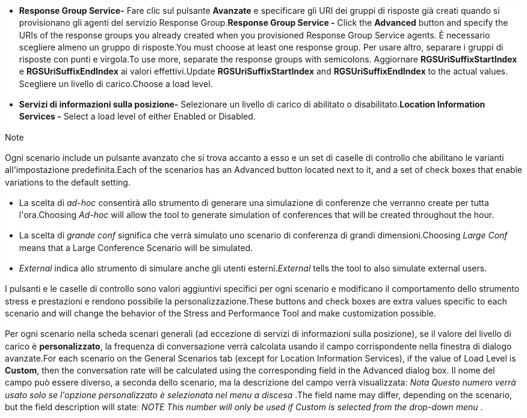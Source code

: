 - <span data-ttu-id="c9d28-277">**Response Group Service-** Fare clic sul pulsante **Avanzate** e specificare gli URI dei gruppi di risposte già creati quando si provisionano gli agenti del servizio Response Group.</span><span class="sxs-lookup"><span data-stu-id="c9d28-277">**Response Group Service -** Click the **Advanced** button and specify the URIs of the response groups you already created when you provisioned Response Group Service agents.</span></span> <span data-ttu-id="c9d28-278">È necessario scegliere almeno un gruppo di risposte.</span><span class="sxs-lookup"><span data-stu-id="c9d28-278">You must choose at least one response group.</span></span> <span data-ttu-id="c9d28-279">Per usare altro, separare i gruppi di risposte con punti e virgola.</span><span class="sxs-lookup"><span data-stu-id="c9d28-279">To use more, separate the response groups with semicolons.</span></span> <span data-ttu-id="c9d28-280">Aggiornare **RGSUriSuffixStartIndex** e **RGSUriSuffixEndIndex** ai valori effettivi.</span><span class="sxs-lookup"><span data-stu-id="c9d28-280">Update **RGSUriSuffixStartIndex** and **RGSUriSuffixEndIndex** to the actual values.</span></span> <span data-ttu-id="c9d28-281">Scegliere un livello di carico.</span><span class="sxs-lookup"><span data-stu-id="c9d28-281">Choose a load level.</span></span>
    
- <span data-ttu-id="c9d28-282">**Servizi di informazioni sulla posizione-** Selezionare un livello di carico di abilitato o disabilitato.</span><span class="sxs-lookup"><span data-stu-id="c9d28-282">**Location Information Services -** Select a load level of either Enabled or Disabled.</span></span>
    
> [!NOTE]
> <span data-ttu-id="c9d28-283">Ogni scenario include un pulsante avanzato che si trova accanto a esso e un set di caselle di controllo che abilitano le varianti all'impostazione predefinita.</span><span class="sxs-lookup"><span data-stu-id="c9d28-283">Each of the scenarios has an Advanced button located next to it, and a set of check boxes that enable variations to the default setting.</span></span> 
  
- <span data-ttu-id="c9d28-284">La scelta di *ad-hoc* consentirà allo strumento di generare una simulazione di conferenze che verranno create per tutta l'ora.</span><span class="sxs-lookup"><span data-stu-id="c9d28-284">Choosing  *Ad-hoc*  will allow the tool to generate simulation of conferences that will be created throughout the hour.</span></span>
    
- <span data-ttu-id="c9d28-285">La scelta di *grande conf* significa che verrà simulato uno scenario di conferenza di grandi dimensioni.</span><span class="sxs-lookup"><span data-stu-id="c9d28-285">Choosing  *Large Conf*  means that a Large Conference Scenario will be simulated.</span></span>
    
-  <span data-ttu-id="c9d28-286">*External* indica allo strumento di simulare anche gli utenti esterni.</span><span class="sxs-lookup"><span data-stu-id="c9d28-286">*External*  tells the tool to also simulate external users.</span></span>
    
<span data-ttu-id="c9d28-287">I pulsanti e le caselle di controllo sono valori aggiuntivi specifici per ogni scenario e modificano il comportamento dello strumento stress e prestazioni e rendono possibile la personalizzazione.</span><span class="sxs-lookup"><span data-stu-id="c9d28-287">These buttons and check boxes are extra values specific to each scenario and will change the behavior of the Stress and Performance Tool and make customization possible.</span></span>
  
<span data-ttu-id="c9d28-288">Per ogni scenario nella scheda scenari generali (ad eccezione di servizi di informazioni sulla posizione), se il valore del livello di carico è **personalizzato**, la frequenza di conversazione verrà calcolata usando il campo corrispondente nella finestra di dialogo avanzate.</span><span class="sxs-lookup"><span data-stu-id="c9d28-288">For each scenario on the General Scenarios tab (except for Location Information Services), if the value of Load Level is **Custom**, then the conversation rate will be calculated using the corresponding field in the Advanced dialog box.</span></span> <span data-ttu-id="c9d28-289">Il nome del campo può essere diverso, a seconda dello scenario, ma la descrizione del campo verrà visualizzata: *Nota Questo numero verrà usato solo se l'opzione personalizzato è selezionata nel menu a discesa* .</span><span class="sxs-lookup"><span data-stu-id="c9d28-289">The field name may differ, depending on the scenario, but the field description will state:  *NOTE This number will only be used if Custom is selected from the drop-down menu*  .</span></span>
  
